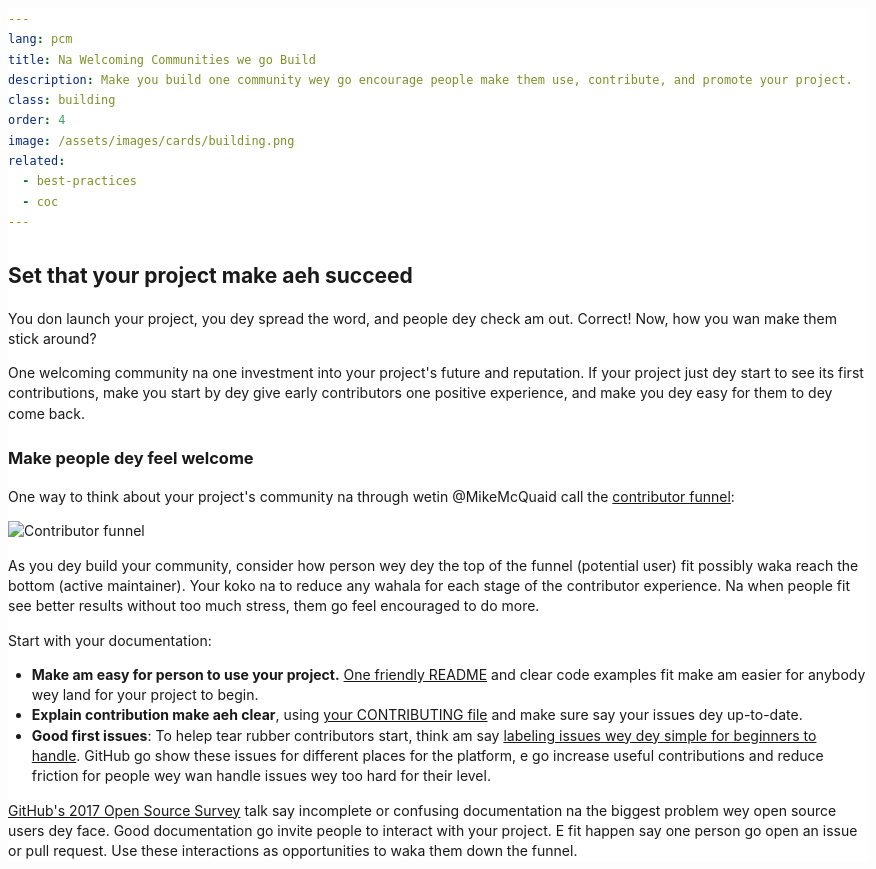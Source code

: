 ```yaml
---
lang: pcm
title: Na Welcoming Communities we go Build
description: Make you build one community wey go encourage people make them use, contribute, and promote your project.
class: building
order: 4
image: /assets/images/cards/building.png
related:
  - best-practices
  - coc
---
```


## Set that your project make aeh succeed

You don launch your project, you dey spread the word, and people dey check am out. Correct! Now, how you wan make them stick around?

One welcoming community na one investment into your project's future and reputation. If your project just dey start to see its first contributions, make you start by dey give early contributors one positive experience, and make you dey easy for them to dey come back.

### Make people dey feel welcome

One way to think about your project's community na through wetin @MikeMcQuaid call the [contributor funnel](https://mikemcquaid.com/2018/08/14/the-open-source-contributor-funnel-why-people-dont-contribute-to-your-open-source-project/):

![Contributor funnel](/assets/images/building-community/contributor_funnel_mikemcquaid.png)

As you dey build your community, consider how person wey dey the top of the funnel (potential user) fit possibly waka reach the bottom (active maintainer). Your koko na to reduce any wahala for each stage of the contributor experience. Na when people fit see better results without too much stress, them go feel encouraged to do more.

Start with your documentation:

* **Make am easy for person to use your project.** [One friendly README](../starting-a-project/#writing-a-readme) and clear code examples fit make am easier for anybody wey land for your project to begin.
* **Explain contribution make aeh clear**, using [your CONTRIBUTING file](../starting-a-project/#writing-your-contributing-guidelines) and make sure say your issues dey up-to-date.
* **Good first issues**: To helep tear rubber contributors start, think am say [labeling issues wey dey simple for beginners to handle](https://help.github.com/en/articles/helping-new-contributors-find-your-project-with-labels). GitHub go show these issues for different places for the platform, e go increase useful contributions and reduce friction for people wey wan handle issues wey too hard for their level.

[GitHub's 2017 Open Source Survey](http://opensourcesurvey.org/2017/) talk say incomplete or confusing documentation na the biggest problem wey open source users dey face. Good documentation go invite people to interact with your project. E fit happen say one person go open an issue or pull request. Use these interactions as opportunities to waka them down the funnel.

